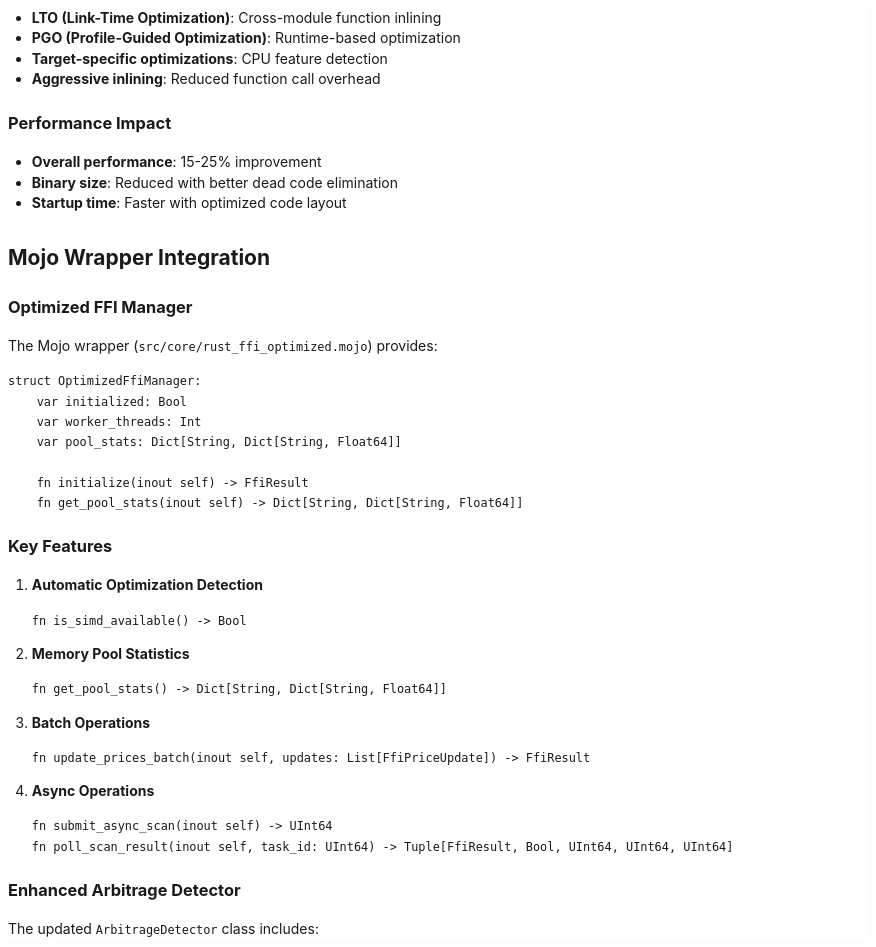 - **LTO (Link-Time Optimization)**: Cross-module function inlining
- **PGO (Profile-Guided Optimization)**: Runtime-based optimization
- **Target-specific optimizations**: CPU feature detection
- **Aggressive inlining**: Reduced function call overhead

### Performance Impact

- **Overall performance**: 15-25% improvement
- **Binary size**: Reduced with better dead code elimination
- **Startup time**: Faster with optimized code layout

## Mojo Wrapper Integration

### Optimized FFI Manager

The Mojo wrapper (`src/core/rust_ffi_optimized.mojo`) provides:

```mojo
struct OptimizedFfiManager:
    var initialized: Bool
    var worker_threads: Int
    var pool_stats: Dict[String, Dict[String, Float64]]

    fn initialize(inout self) -> FfiResult
    fn get_pool_stats(inout self) -> Dict[String, Dict[String, Float64]]
```

### Key Features

1. **Automatic Optimization Detection**
   ```mojo
   fn is_simd_available() -> Bool
   ```

2. **Memory Pool Statistics**
   ```mojo
   fn get_pool_stats() -> Dict[String, Dict[String, Float64]]
   ```

3. **Batch Operations**
   ```mojo
   fn update_prices_batch(inout self, updates: List[FfiPriceUpdate]) -> FfiResult
   ```

4. **Async Operations**
   ```mojo
   fn submit_async_scan(inout self) -> UInt64
   fn poll_scan_result(inout self, task_id: UInt64) -> Tuple[FfiResult, Bool, UInt64, UInt64, UInt64]
   ```

### Enhanced Arbitrage Detector

The updated `ArbitrageDetector` class includes:
